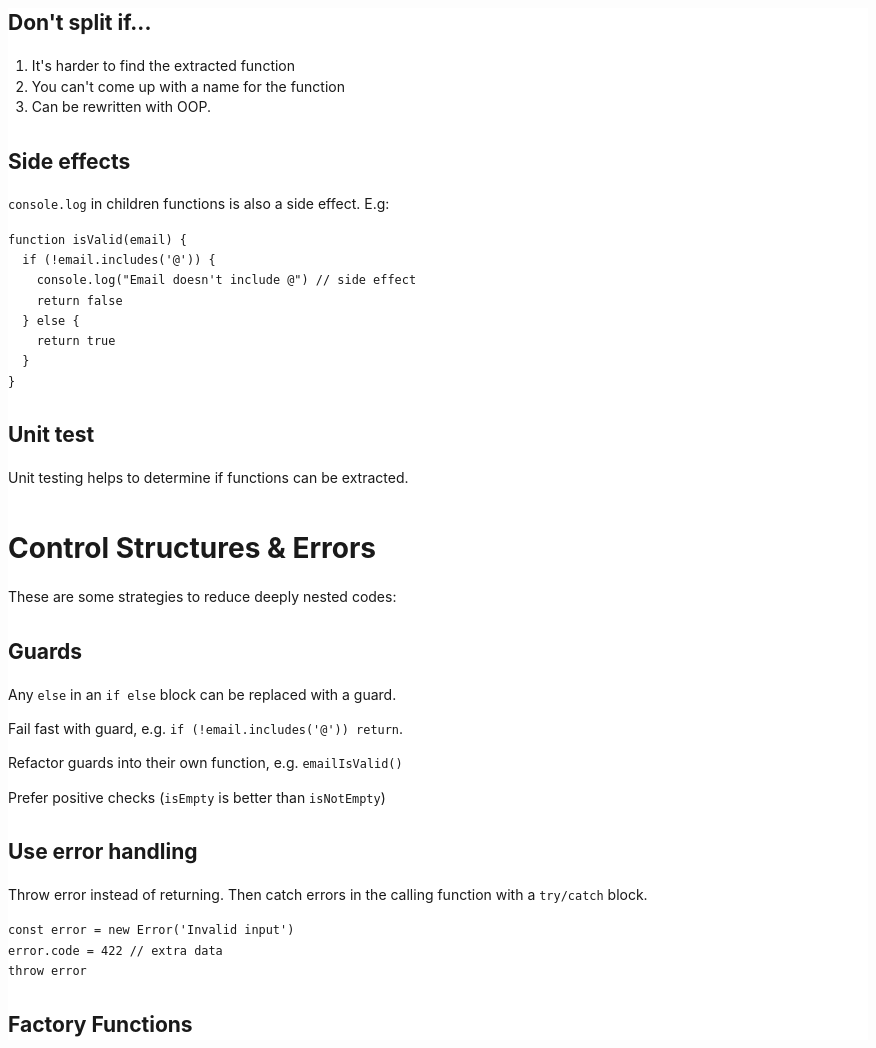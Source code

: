 ## Don't split if...

1. It's harder to find the extracted function
2. You can't come up with a name for the function
3. Can be rewritten with OOP.

## Side effects

`console.log` in children functions is also a side effect. E.g:

```
function isValid(email) {
  if (!email.includes('@')) {
    console.log("Email doesn't include @") // side effect
    return false
  } else {
    return true
  }
}
```

## Unit test

Unit testing helps to determine if functions can be extracted.

# Control Structures & Errors

These are some strategies to reduce deeply nested codes:

## Guards

Any `else` in an `if else` block can be replaced with a guard.

Fail fast with guard, e.g. `if (!email.includes('@')) return`.

Refactor guards into their own function, e.g. `emailIsValid()`

Prefer positive checks (`isEmpty` is better than `isNotEmpty`)

## Use error handling

Throw error instead of returning. Then catch errors in the calling function with a `try/catch` block.

```
const error = new Error('Invalid input')
error.code = 422 // extra data
throw error
```

## Factory Functions
